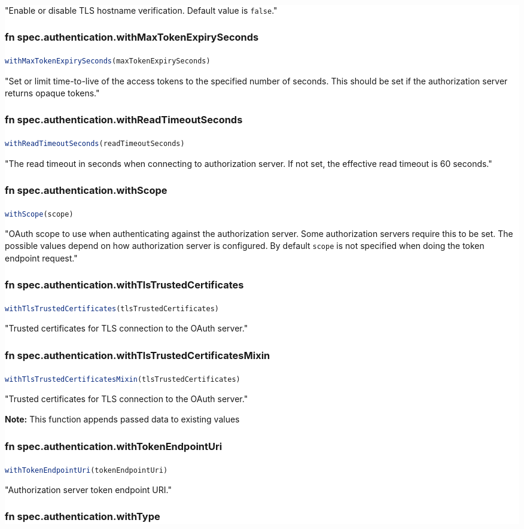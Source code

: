 "Enable or disable TLS hostname verification. Default value is `false`."

### fn spec.authentication.withMaxTokenExpirySeconds

```ts
withMaxTokenExpirySeconds(maxTokenExpirySeconds)
```

"Set or limit time-to-live of the access tokens to the specified number of seconds. This should be set if the authorization server returns opaque tokens."

### fn spec.authentication.withReadTimeoutSeconds

```ts
withReadTimeoutSeconds(readTimeoutSeconds)
```

"The read timeout in seconds when connecting to authorization server. If not set, the effective read timeout is 60 seconds."

### fn spec.authentication.withScope

```ts
withScope(scope)
```

"OAuth scope to use when authenticating against the authorization server. Some authorization servers require this to be set. The possible values depend on how authorization server is configured. By default `scope` is not specified when doing the token endpoint request."

### fn spec.authentication.withTlsTrustedCertificates

```ts
withTlsTrustedCertificates(tlsTrustedCertificates)
```

"Trusted certificates for TLS connection to the OAuth server."

### fn spec.authentication.withTlsTrustedCertificatesMixin

```ts
withTlsTrustedCertificatesMixin(tlsTrustedCertificates)
```

"Trusted certificates for TLS connection to the OAuth server."

**Note:** This function appends passed data to existing values

### fn spec.authentication.withTokenEndpointUri

```ts
withTokenEndpointUri(tokenEndpointUri)
```

"Authorization server token endpoint URI."

### fn spec.authentication.withType
